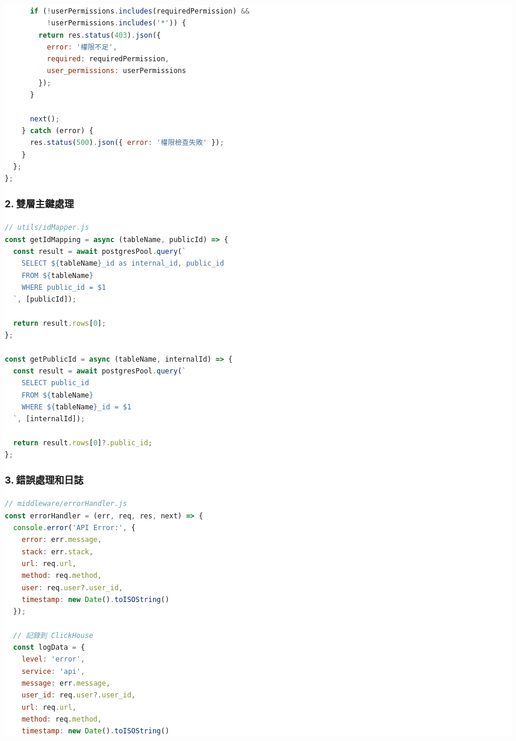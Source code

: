 ```javascript
      if (!userPermissions.includes(requiredPermission) && 
          !userPermissions.includes('*')) {
        return res.status(403).json({
          error: '權限不足',
          required: requiredPermission,
          user_permissions: userPermissions
        });
      }
      
      next();
    } catch (error) {
      res.status(500).json({ error: '權限檢查失敗' });
    }
  };
};
```

### 2. 雙層主鍵處理
```javascript
// utils/idMapper.js
const getIdMapping = async (tableName, publicId) => {
  const result = await postgresPool.query(`
    SELECT ${tableName}_id as internal_id, public_id
    FROM ${tableName}
    WHERE public_id = $1
  `, [publicId]);
  
  return result.rows[0];
};

const getPublicId = async (tableName, internalId) => {
  const result = await postgresPool.query(`
    SELECT public_id
    FROM ${tableName}
    WHERE ${tableName}_id = $1
  `, [internalId]);
  
  return result.rows[0]?.public_id;
};
```

### 3. 錯誤處理和日誌
```javascript
// middleware/errorHandler.js
const errorHandler = (err, req, res, next) => {
  console.error('API Error:', {
    error: err.message,
    stack: err.stack,
    url: req.url,
    method: req.method,
    user: req.user?.user_id,
    timestamp: new Date().toISOString()
  });
  
  // 記錄到 ClickHouse
  const logData = {
    level: 'error',
    service: 'api',
    message: err.message,
    user_id: req.user?.user_id,
    url: req.url,
    method: req.method,
    timestamp: new Date().toISOString()
```